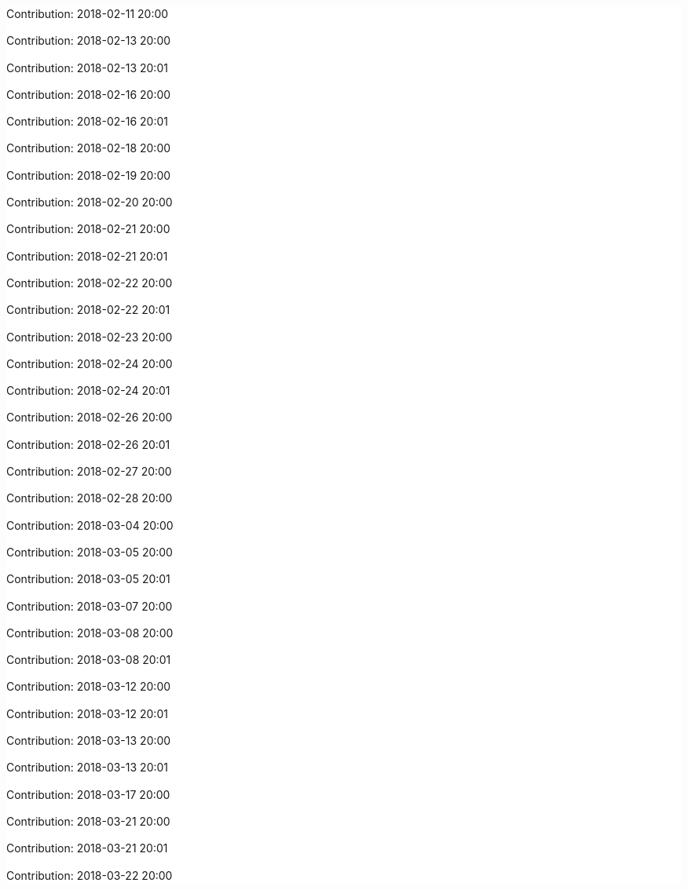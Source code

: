 Contribution: 2018-02-11 20:00

Contribution: 2018-02-13 20:00

Contribution: 2018-02-13 20:01

Contribution: 2018-02-16 20:00

Contribution: 2018-02-16 20:01

Contribution: 2018-02-18 20:00

Contribution: 2018-02-19 20:00

Contribution: 2018-02-20 20:00

Contribution: 2018-02-21 20:00

Contribution: 2018-02-21 20:01

Contribution: 2018-02-22 20:00

Contribution: 2018-02-22 20:01

Contribution: 2018-02-23 20:00

Contribution: 2018-02-24 20:00

Contribution: 2018-02-24 20:01

Contribution: 2018-02-26 20:00

Contribution: 2018-02-26 20:01

Contribution: 2018-02-27 20:00

Contribution: 2018-02-28 20:00

Contribution: 2018-03-04 20:00

Contribution: 2018-03-05 20:00

Contribution: 2018-03-05 20:01

Contribution: 2018-03-07 20:00

Contribution: 2018-03-08 20:00

Contribution: 2018-03-08 20:01

Contribution: 2018-03-12 20:00

Contribution: 2018-03-12 20:01

Contribution: 2018-03-13 20:00

Contribution: 2018-03-13 20:01

Contribution: 2018-03-17 20:00

Contribution: 2018-03-21 20:00

Contribution: 2018-03-21 20:01

Contribution: 2018-03-22 20:00
